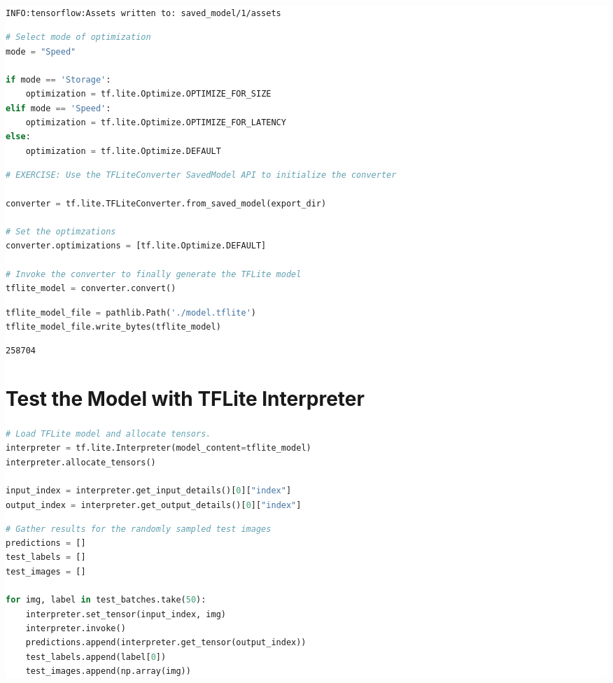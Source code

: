     INFO:tensorflow:Assets written to: saved_model/1/assets



```python
# Select mode of optimization
mode = "Speed" 

if mode == 'Storage':
    optimization = tf.lite.Optimize.OPTIMIZE_FOR_SIZE
elif mode == 'Speed':
    optimization = tf.lite.Optimize.OPTIMIZE_FOR_LATENCY
else:
    optimization = tf.lite.Optimize.DEFAULT
```


```python
# EXERCISE: Use the TFLiteConverter SavedModel API to initialize the converter

converter = tf.lite.TFLiteConverter.from_saved_model(export_dir)

# Set the optimzations
converter.optimizations = [tf.lite.Optimize.DEFAULT]

# Invoke the converter to finally generate the TFLite model
tflite_model = converter.convert()
```


```python
tflite_model_file = pathlib.Path('./model.tflite')
tflite_model_file.write_bytes(tflite_model)
```




    258704



# Test the Model with TFLite Interpreter 


```python
# Load TFLite model and allocate tensors.
interpreter = tf.lite.Interpreter(model_content=tflite_model)
interpreter.allocate_tensors()

input_index = interpreter.get_input_details()[0]["index"]
output_index = interpreter.get_output_details()[0]["index"]
```


```python
# Gather results for the randomly sampled test images
predictions = []
test_labels = []
test_images = []

for img, label in test_batches.take(50):
    interpreter.set_tensor(input_index, img)
    interpreter.invoke()
    predictions.append(interpreter.get_tensor(output_index))
    test_labels.append(label[0])
    test_images.append(np.array(img))
```
